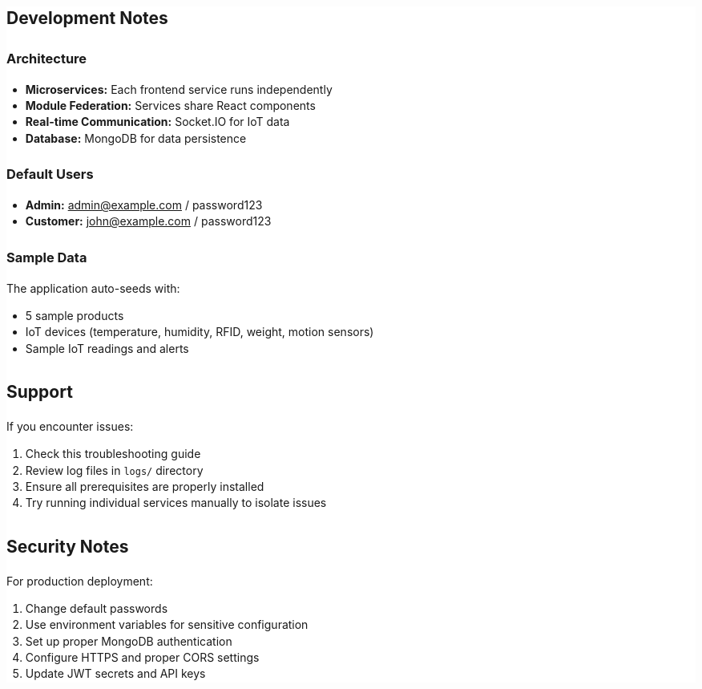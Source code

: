 ## Development Notes

### Architecture
- **Microservices:** Each frontend service runs independently
- **Module Federation:** Services share React components
- **Real-time Communication:** Socket.IO for IoT data
- **Database:** MongoDB for data persistence

### Default Users
- **Admin:** admin@example.com / password123
- **Customer:** john@example.com / password123

### Sample Data
The application auto-seeds with:
- 5 sample products
- IoT devices (temperature, humidity, RFID, weight, motion sensors)
- Sample IoT readings and alerts

## Support

If you encounter issues:
1. Check this troubleshooting guide
2. Review log files in `logs/` directory
3. Ensure all prerequisites are properly installed
4. Try running individual services manually to isolate issues

## Security Notes

For production deployment:
1. Change default passwords
2. Use environment variables for sensitive configuration
3. Set up proper MongoDB authentication
4. Configure HTTPS and proper CORS settings
5. Update JWT secrets and API keys 